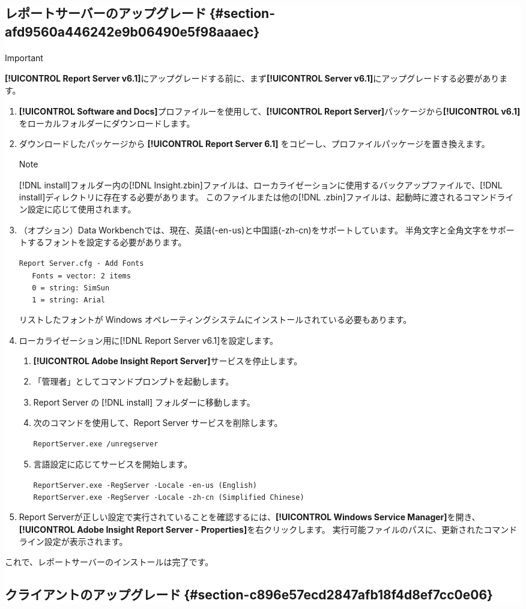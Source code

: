 ## レポートサーバーのアップグレード  {#section-afd9560a446242e9b06490e5f98aaaec}

>[!IMPORTANT]
>
>**[!UICONTROL Report Server v6.1]**&#x200B;にアップグレードする前に、まず&#x200B;**[!UICONTROL Server v6.1]**&#x200B;にアップグレードする必要があります。

1. **[!UICONTROL Software and Docs]**&#x200B;プロファイルーを使用して、**[!UICONTROL Report Server]**&#x200B;パッケージから&#x200B;**[!UICONTROL v6.1]**&#x200B;をローカルフォルダーにダウンロードします。

1. ダウンロードしたパッケージから **[!UICONTROL Report Server 6.1]** をコピーし、プロファイルパッケージを置き換えます。

   >[!NOTE]
   >
   >[!DNL install]フォルダー内の[!DNL Insight.zbin]ファイルは、ローカライゼーションに使用するバックアップファイルで、[!DNL install]ディレクトリに存在する必要があります。 このファイルまたは他の[!DNL .zbin]ファイルは、起動時に渡されるコマンドライン設定に応じて使用されます。

1. （オプション）Data Workbenchでは、現在、英語(-en-us)と中国語(-zh-cn)をサポートしています。 半角文字と全角文字をサポートするフォントを設定する必要があります。

   ```
   Report Server.cfg - Add Fonts 
      Fonts = vector: 2 items  
      0 = string: SimSun  
      1 = string: Arial 
   ```

   リストしたフォントが Windows オペレーティングシステムにインストールされている必要もあります。

1. ローカライゼーション用に[!DNL Report Server v6.1]を設定します。

   1. **[!UICONTROL Adobe Insight Report Server]**&#x200B;サービスを停止します。
   1. 「管理者」としてコマンドプロンプトを起動します。
   1. Report Server の [!DNL install] フォルダーに移動します。
   1. 次のコマンドを使用して、Report Server サービスを削除します。

      ```
      ReportServer.exe /unregserver
      ```

   1. 言語設定に応じてサービスを開始します。

      ```
      ReportServer.exe -RegServer -Locale -en-us (English)  
      ReportServer.exe -RegServer -Locale -zh-cn (Simplified Chinese)
      ```

1. Report Serverが正しい設定で実行されていることを確認するには、**[!UICONTROL Windows Service Manager]**&#x200B;を開き、**[!UICONTROL Adobe Insight Report Server - Properties]**&#x200B;を右クリックします。 実行可能ファイルのパスに、更新されたコマンドライン設定が表示されます。

これで、レポートサーバーのインストールは完了です。

## クライアントのアップグレード {#section-c896e57ecd2847afb18f4d8ef7cc0e06}
